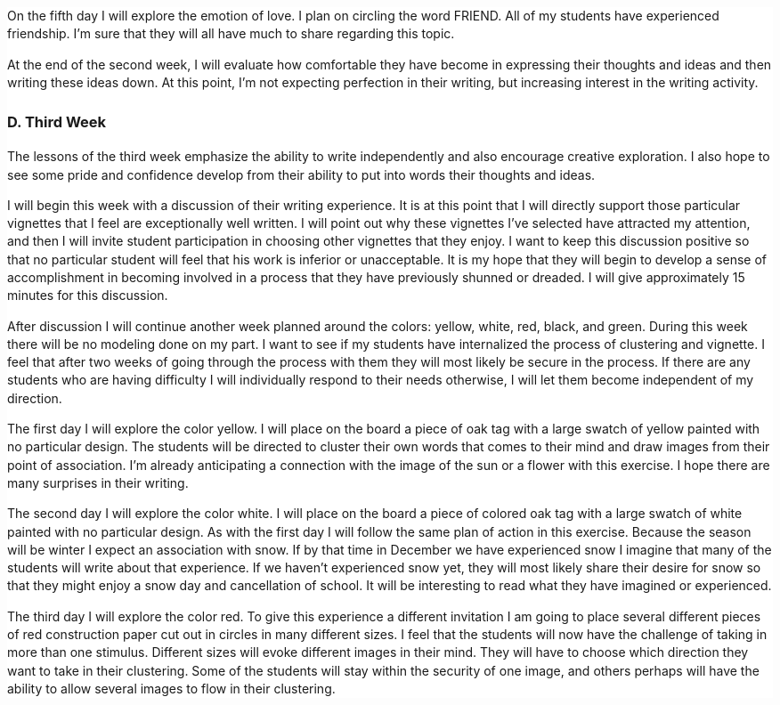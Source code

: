 <p>
On the fifth day I will explore the emotion of love. I plan on circling the word FRIEND. All of my students have experienced friendship. I’m sure that they will all have much to share regarding this topic.
</p>
<p>
At the end of the second week, I will evaluate how comfortable they have become in expressing their thoughts and ideas and then writing these ideas down. At this point, I’m not expecting perfection in their writing, but increasing interest in the writing activity.
</p>
<h3>
D. Third Week
</h3>
The lessons of the third week emphasize the ability to write independently and also encourage creative exploration. I also hope to see some pride and confidence develop from their ability to put into words their thoughts and ideas.
<p>
I will begin this week with a discussion of their writing experience. It is at this point that I will directly support those particular vignettes that I feel are exceptionally well written. I will point out why these vignettes I’ve selected have attracted my attention, and then I will invite student participation in choosing other vignettes that they enjoy. I want to keep this discussion positive so that no particular student will feel that his work is inferior or unacceptable. It is my hope that they will begin to develop a sense of accomplishment in becoming involved in a process that they have previously shunned or dreaded. I will give approximately 15 minutes for this discussion.
</p>
<p>
After discussion I will continue another week planned around the colors: yellow, white, red, black, and green. During this week there will be no modeling done on my part. I want to see if my students have internalized the process of clustering and vignette. I feel that after two weeks of going through the process with them they will most likely be secure in the process. If there are any students who are having difficulty I will individually respond to their needs otherwise, I will let them become independent of my direction.
</p>
<p>
The first day I will explore the color yellow. I will place on the board a piece of oak tag with a large swatch of yellow painted with no particular design. The students will be directed to cluster their own words that comes to their mind and draw images from their point of association. I’m already anticipating a connection with the image of the sun or a flower with this exercise. I hope there are many surprises in their writing.
</p>
<p>
The second day I will explore the color white. I will place on the board a piece of colored oak tag with a large swatch of white painted with no particular design. As with the first day I will follow the same plan of action in this exercise. Because the season will be winter I expect an association with snow. If by that time in December we have experienced snow I imagine that many of the students will write about that experience. If we haven’t experienced snow yet, they will most likely share their desire for snow so that they might enjoy a snow day and cancellation of school. It will be interesting to read what they have imagined or experienced.
</p>
<p>
The third day I will explore the color red. To give this experience a different invitation I am going to place several different pieces of red construction paper cut out in circles in many different sizes. I feel that the students will now have the challenge of taking in more than one stimulus. Different sizes will evoke different images in their mind. They will have to choose which direction they want to take in their clustering. Some of the students will stay within the security of one image, and others perhaps will have the ability to allow several images to flow in their clustering.
</p>
<p>